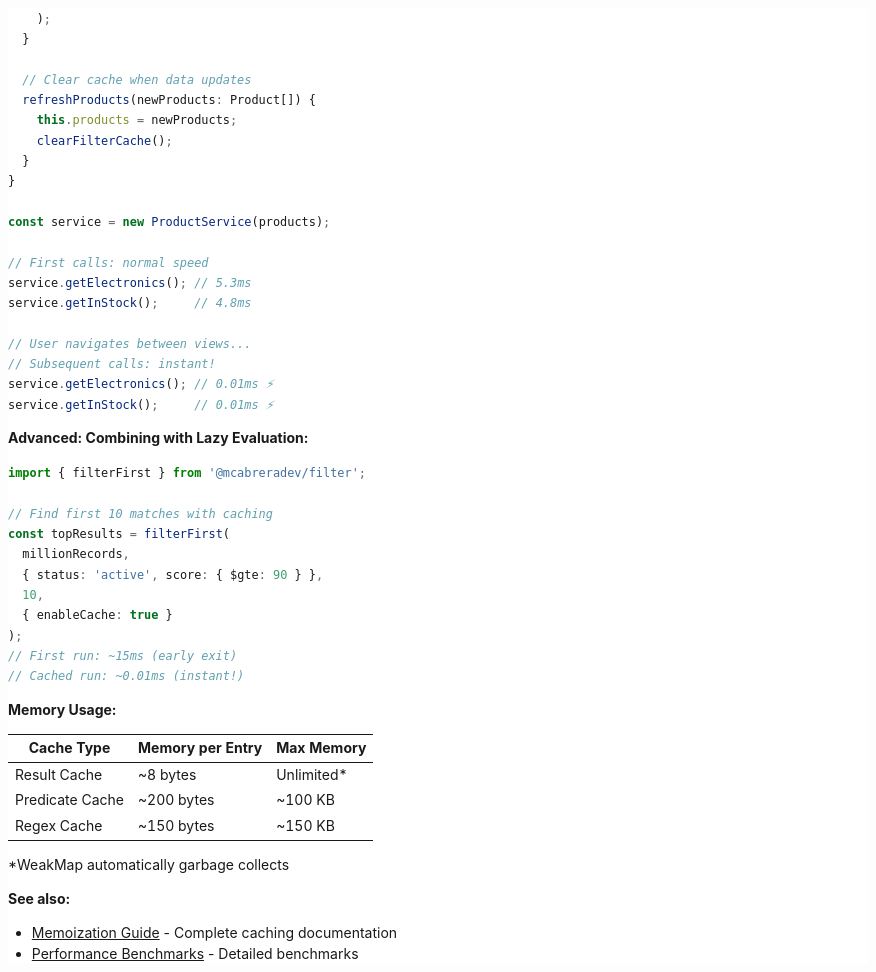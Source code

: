 ```typescript
    );
  }

  // Clear cache when data updates
  refreshProducts(newProducts: Product[]) {
    this.products = newProducts;
    clearFilterCache();
  }
}

const service = new ProductService(products);

// First calls: normal speed
service.getElectronics(); // 5.3ms
service.getInStock();     // 4.8ms

// User navigates between views...
// Subsequent calls: instant!
service.getElectronics(); // 0.01ms ⚡
service.getInStock();     // 0.01ms ⚡
```

**Advanced: Combining with Lazy Evaluation:**

```typescript
import { filterFirst } from '@mcabreradev/filter';

// Find first 10 matches with caching
const topResults = filterFirst(
  millionRecords,
  { status: 'active', score: { $gte: 90 } },
  10,
  { enableCache: true }
);
// First run: ~15ms (early exit)
// Cached run: ~0.01ms (instant!)
```

**Memory Usage:**

| Cache Type | Memory per Entry | Max Memory |
|------------|------------------|------------|
| Result Cache | ~8 bytes | Unlimited* |
| Predicate Cache | ~200 bytes | ~100 KB |
| Regex Cache | ~150 bytes | ~150 KB |

*WeakMap automatically garbage collects

**See also:**
- [Memoization Guide](../guide/memoization.md) - Complete caching documentation
- [Performance Benchmarks](./performance-benchmarks.md) - Detailed benchmarks
